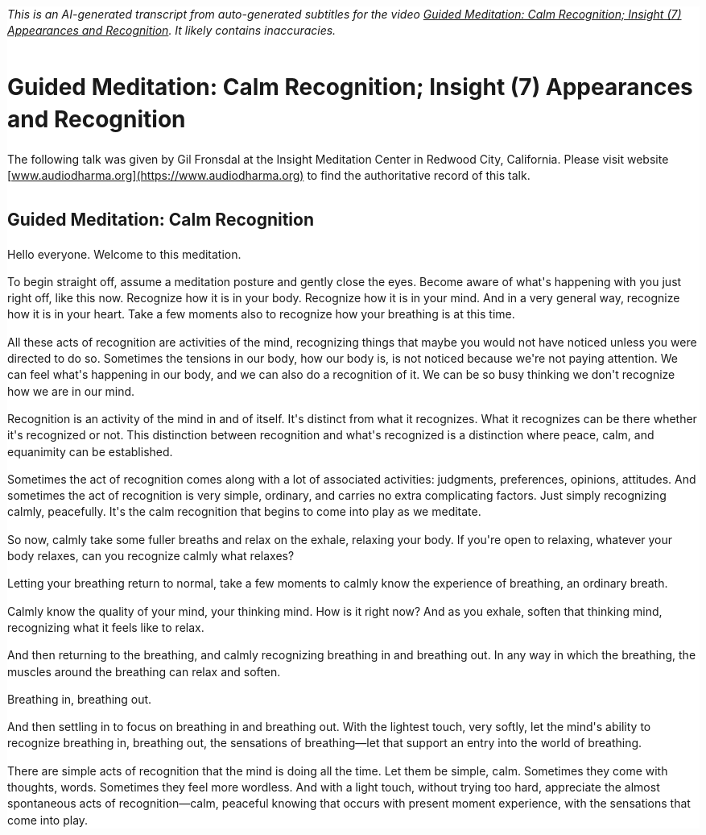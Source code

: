 *This is an AI-generated transcript from auto-generated subtitles for the video [Guided Meditation: Calm Recognition; Insight (7) Appearances and Recognition](https://www.youtube.com/watch?v=dHIx6wi4diI). It likely contains inaccuracies.*

# Guided Meditation: Calm Recognition; Insight (7) Appearances and Recognition

The following talk was given by Gil Fronsdal at the Insight Meditation Center in Redwood City, California. Please visit website [www.audiodharma.org](https://www.audiodharma.org) to find the authoritative record of this talk.

## Guided Meditation: Calm Recognition

Hello everyone. Welcome to this meditation.

To begin straight off, assume a meditation posture and gently close the eyes. Become aware of what's happening with you just right off, like this now. Recognize how it is in your body. Recognize how it is in your mind. And in a very general way, recognize how it is in your heart. Take a few moments also to recognize how your breathing is at this time.

All these acts of recognition are activities of the mind, recognizing things that maybe you would not have noticed unless you were directed to do so. Sometimes the tensions in our body, how our body is, is not noticed because we're not paying attention. We can feel what's happening in our body, and we can also do a recognition of it. We can be so busy thinking we don't recognize how we are in our mind.

Recognition is an activity of the mind in and of itself. It's distinct from what it recognizes. What it recognizes can be there whether it's recognized or not. This distinction between recognition and what's recognized is a distinction where peace, calm, and equanimity can be established.

Sometimes the act of recognition comes along with a lot of associated activities: judgments, preferences, opinions, attitudes. And sometimes the act of recognition is very simple, ordinary, and carries no extra complicating factors. Just simply recognizing calmly, peacefully. It's the calm recognition that begins to come into play as we meditate.

So now, calmly take some fuller breaths and relax on the exhale, relaxing your body. If you're open to relaxing, whatever your body relaxes, can you recognize calmly what relaxes?

Letting your breathing return to normal, take a few moments to calmly know the experience of breathing, an ordinary breath.

Calmly know the quality of your mind, your thinking mind. How is it right now? And as you exhale, soften that thinking mind, recognizing what it feels like to relax.

And then returning to the breathing, and calmly recognizing breathing in and breathing out. In any way in which the breathing, the muscles around the breathing can relax and soften.

Breathing in, breathing out.

And then settling in to focus on breathing in and breathing out. With the lightest touch, very softly, let the mind's ability to recognize breathing in, breathing out, the sensations of breathing—let that support an entry into the world of breathing.

There are simple acts of recognition that the mind is doing all the time. Let them be simple, calm. Sometimes they come with thoughts, words. Sometimes they feel more wordless. And with a light touch, without trying too hard, appreciate the almost spontaneous acts of recognition—calm, peaceful knowing that occurs with present moment experience, with the sensations that come into play.
